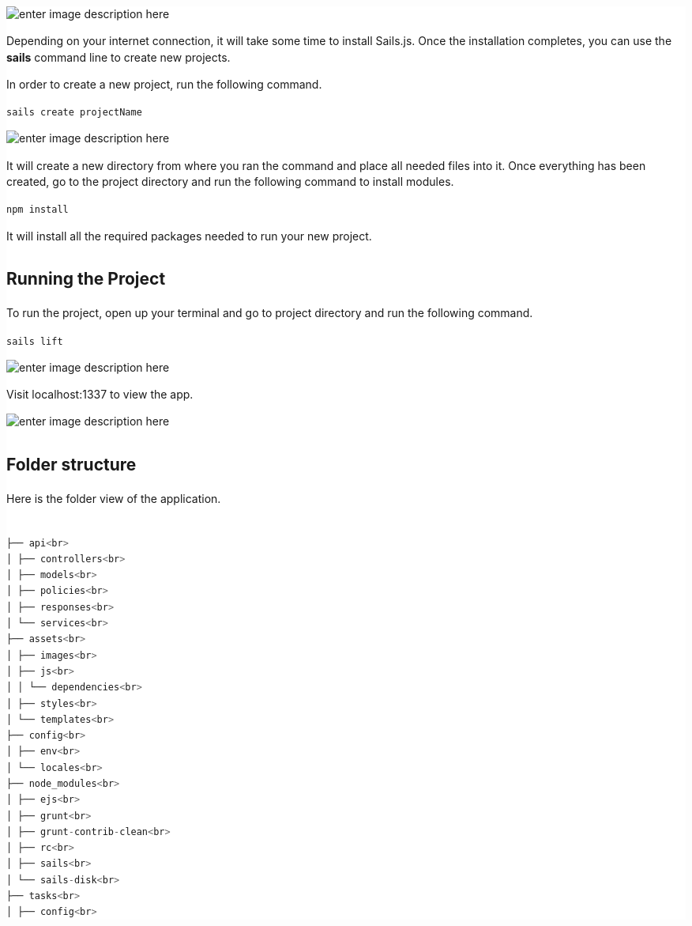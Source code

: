 ![enter image description here](https://www.filepicker.io/api/file/zplMUeIWTLSCiZOFqbQe "enter image title here")

Depending on your internet connection, it will take some time to install Sails.js. Once the installation completes, you can use the **sails** command line to create new projects.

In order to create a new project, run the following command.

```
sails create projectName
```

![enter image description here](https://www.filepicker.io/api/file/URuJBHOESdSPKVW69eGk "enter image title here")

It will create a new directory from where you ran the command and place all needed files into it. Once everything has been created, go to the project directory and run the following command to install modules.

```
npm install
```

It will install all the required packages needed to run your new project.

## Running the Project

To run the project, open up your terminal and go to project directory and run the following command.

```
sails lift
```

![enter image description here](https://www.filepicker.io/api/file/GzLflpqRVqJXoHPigfkg "enter image title here")

Visit localhost:1337 to view the app.

![enter image description here](https://www.filepicker.io/api/file/Zuhr4sopRniuxonhu9E1 "enter image title here")

## Folder structure

Here is the folder view of the application.<br>
```javascript

├── api<br>
│ ├── controllers<br>
│ ├── models<br>
│ ├── policies<br>
│ ├── responses<br>
│ └── services<br>
├── assets<br>
│ ├── images<br>
│ ├── js<br>
│ │ └── dependencies<br>
│ ├── styles<br>
│ └── templates<br>
├── config<br>
│ ├── env<br>
│ └── locales<br>
├── node_modules<br>
│ ├── ejs<br>
│ ├── grunt<br>
│ ├── grunt-contrib-clean<br>
│ ├── rc<br>
│ ├── sails<br>
│ └── sails-disk<br>
├── tasks<br>
│ ├── config<br>
```